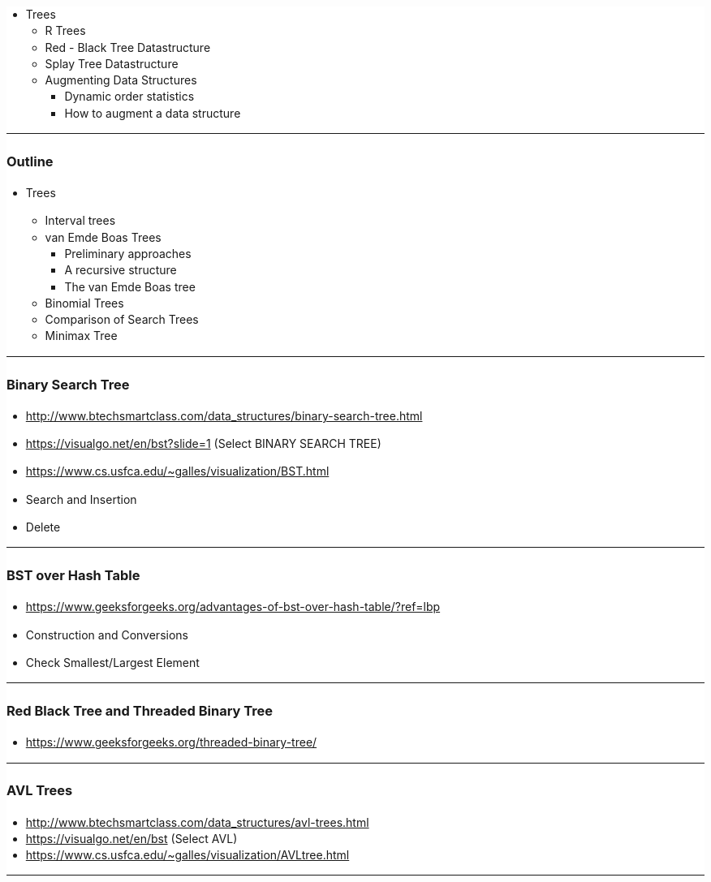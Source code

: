 - Trees
  - R Trees
  - Red - Black Tree Datastructure
  - Splay Tree Datastructure
  - Augmenting Data Structures 
    - Dynamic order statistics 
    -  How to augment a data structure 

---

### Outline

- Trees

  - Interval trees
  - van Emde Boas Trees
    - Preliminary approaches
    - A recursive structure 
    - The van Emde Boas tree
  - Binomial Trees
  - Comparison of Search Trees
  - Minimax Tree

---

### Binary Search Tree

- http://www.btechsmartclass.com/data_structures/binary-search-tree.html 
- https://visualgo.net/en/bst?slide=1 (Select BINARY SEARCH TREE)
- https://www.cs.usfca.edu/~galles/visualization/BST.html 

- Search and Insertion
- Delete

---

### BST over Hash Table

- https://www.geeksforgeeks.org/advantages-of-bst-over-hash-table/?ref=lbp 

- Construction and Conversions
- Check Smallest/Largest Element

---

### Red Black Tree and Threaded Binary Tree

- https://www.geeksforgeeks.org/threaded-binary-tree/ 

---

### AVL Trees

- http://www.btechsmartclass.com/data_structures/avl-trees.html 
- https://visualgo.net/en/bst (Select AVL)
- https://www.cs.usfca.edu/~galles/visualization/AVLtree.html 

---